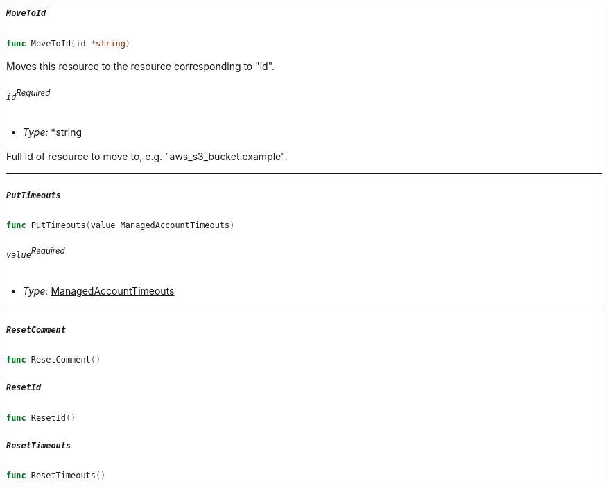 
##### `MoveToId` <a name="MoveToId" id="@cdktf/provider-snowflake.managedAccount.ManagedAccount.moveToId"></a>

```go
func MoveToId(id *string)
```

Moves this resource to the resource corresponding to "id".

###### `id`<sup>Required</sup> <a name="id" id="@cdktf/provider-snowflake.managedAccount.ManagedAccount.moveToId.parameter.id"></a>

- *Type:* *string

Full id of resource to move to, e.g. "aws_s3_bucket.example".

---

##### `PutTimeouts` <a name="PutTimeouts" id="@cdktf/provider-snowflake.managedAccount.ManagedAccount.putTimeouts"></a>

```go
func PutTimeouts(value ManagedAccountTimeouts)
```

###### `value`<sup>Required</sup> <a name="value" id="@cdktf/provider-snowflake.managedAccount.ManagedAccount.putTimeouts.parameter.value"></a>

- *Type:* <a href="#@cdktf/provider-snowflake.managedAccount.ManagedAccountTimeouts">ManagedAccountTimeouts</a>

---

##### `ResetComment` <a name="ResetComment" id="@cdktf/provider-snowflake.managedAccount.ManagedAccount.resetComment"></a>

```go
func ResetComment()
```

##### `ResetId` <a name="ResetId" id="@cdktf/provider-snowflake.managedAccount.ManagedAccount.resetId"></a>

```go
func ResetId()
```

##### `ResetTimeouts` <a name="ResetTimeouts" id="@cdktf/provider-snowflake.managedAccount.ManagedAccount.resetTimeouts"></a>

```go
func ResetTimeouts()
```
